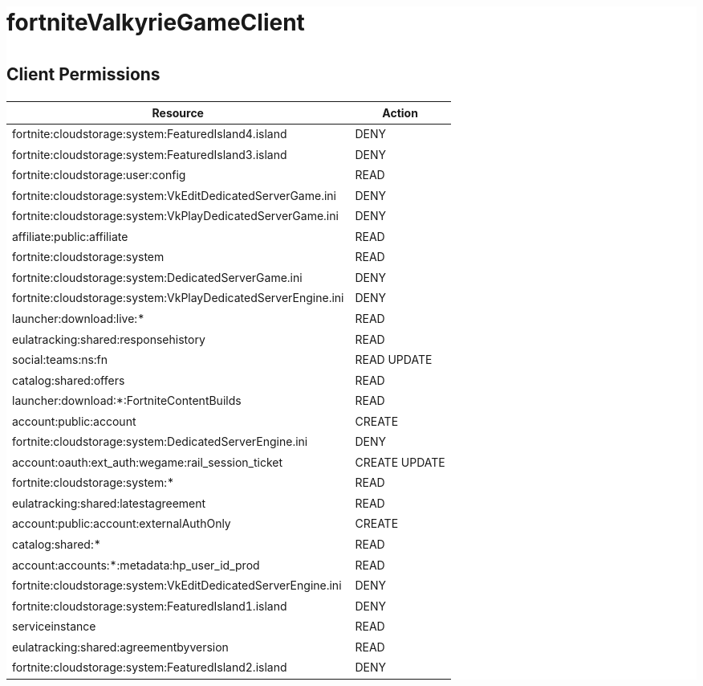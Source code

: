 # fortniteValkyrieGameClient


## Client Permissions
| Resource | Action |
| - | - |
| fortnite:cloudstorage:system:FeaturedIsland4.island | DENY |
| fortnite:cloudstorage:system:FeaturedIsland3.island | DENY |
| fortnite:cloudstorage:user:config | READ |
| fortnite:cloudstorage:system:VkEditDedicatedServerGame.ini | DENY |
| fortnite:cloudstorage:system:VkPlayDedicatedServerGame.ini | DENY |
| affiliate:public:affiliate | READ |
| fortnite:cloudstorage:system | READ |
| fortnite:cloudstorage:system:DedicatedServerGame.ini | DENY |
| fortnite:cloudstorage:system:VkPlayDedicatedServerEngine.ini | DENY |
| launcher:download:live:* | READ |
| eulatracking:shared:responsehistory | READ |
| social:teams:ns:fn | READ UPDATE |
| catalog:shared:offers | READ |
| launcher:download:*:FortniteContentBuilds | READ |
| account:public:account | CREATE |
| fortnite:cloudstorage:system:DedicatedServerEngine.ini | DENY |
| account:oauth:ext_auth:wegame:rail_session_ticket | CREATE UPDATE |
| fortnite:cloudstorage:system:* | READ |
| eulatracking:shared:latestagreement | READ |
| account:public:account:externalAuthOnly | CREATE |
| catalog:shared:* | READ |
| account:accounts:*:metadata:hp_user_id_prod | READ |
| fortnite:cloudstorage:system:VkEditDedicatedServerEngine.ini | DENY |
| fortnite:cloudstorage:system:FeaturedIsland1.island | DENY |
| serviceinstance | READ |
| eulatracking:shared:agreementbyversion | READ |
| fortnite:cloudstorage:system:FeaturedIsland2.island | DENY |
